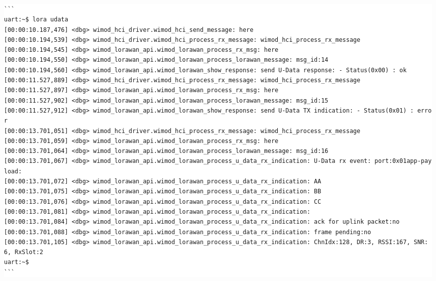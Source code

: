     ```
    uart:~$ lora udata 
    [00:00:10.187,476] <dbg> wimod_hci_driver.wimod_hci_send_message: here
    [00:00:10.194,539] <dbg> wimod_hci_driver.wimod_hci_process_rx_message: wimod_hci_process_rx_message
    [00:00:10.194,545] <dbg> wimod_lorawan_api.wimod_lorawan_process_rx_msg: here
    [00:00:10.194,550] <dbg> wimod_lorawan_api.wimod_lorawan_process_lorawan_message: msg_id:14
    [00:00:10.194,560] <dbg> wimod_lorawan_api.wimod_lorawan_show_response: send U-Data response: - Status(0x00) : ok
    [00:00:11.527,889] <dbg> wimod_hci_driver.wimod_hci_process_rx_message: wimod_hci_process_rx_message
    [00:00:11.527,897] <dbg> wimod_lorawan_api.wimod_lorawan_process_rx_msg: here
    [00:00:11.527,902] <dbg> wimod_lorawan_api.wimod_lorawan_process_lorawan_message: msg_id:15
    [00:00:11.527,912] <dbg> wimod_lorawan_api.wimod_lorawan_show_response: send U-Data TX indication: - Status(0x01) : error
    [00:00:13.701,051] <dbg> wimod_hci_driver.wimod_hci_process_rx_message: wimod_hci_process_rx_message
    [00:00:13.701,059] <dbg> wimod_lorawan_api.wimod_lorawan_process_rx_msg: here
    [00:00:13.701,064] <dbg> wimod_lorawan_api.wimod_lorawan_process_lorawan_message: msg_id:16
    [00:00:13.701,067] <dbg> wimod_lorawan_api.wimod_lorawan_process_u_data_rx_indication: U-Data rx event: port:0x01app-payload:
    [00:00:13.701,072] <dbg> wimod_lorawan_api.wimod_lorawan_process_u_data_rx_indication: AA 
    [00:00:13.701,075] <dbg> wimod_lorawan_api.wimod_lorawan_process_u_data_rx_indication: BB 
    [00:00:13.701,076] <dbg> wimod_lorawan_api.wimod_lorawan_process_u_data_rx_indication: CC 
    [00:00:13.701,081] <dbg> wimod_lorawan_api.wimod_lorawan_process_u_data_rx_indication: 
    [00:00:13.701,084] <dbg> wimod_lorawan_api.wimod_lorawan_process_u_data_rx_indication: ack for uplink packet:no
    [00:00:13.701,088] <dbg> wimod_lorawan_api.wimod_lorawan_process_u_data_rx_indication: frame pending:no
    [00:00:13.701,105] <dbg> wimod_lorawan_api.wimod_lorawan_process_u_data_rx_indication: ChnIdx:128, DR:3, RSSI:167, SNR:6, RxSlot:2
    uart:~$ 
    ```
